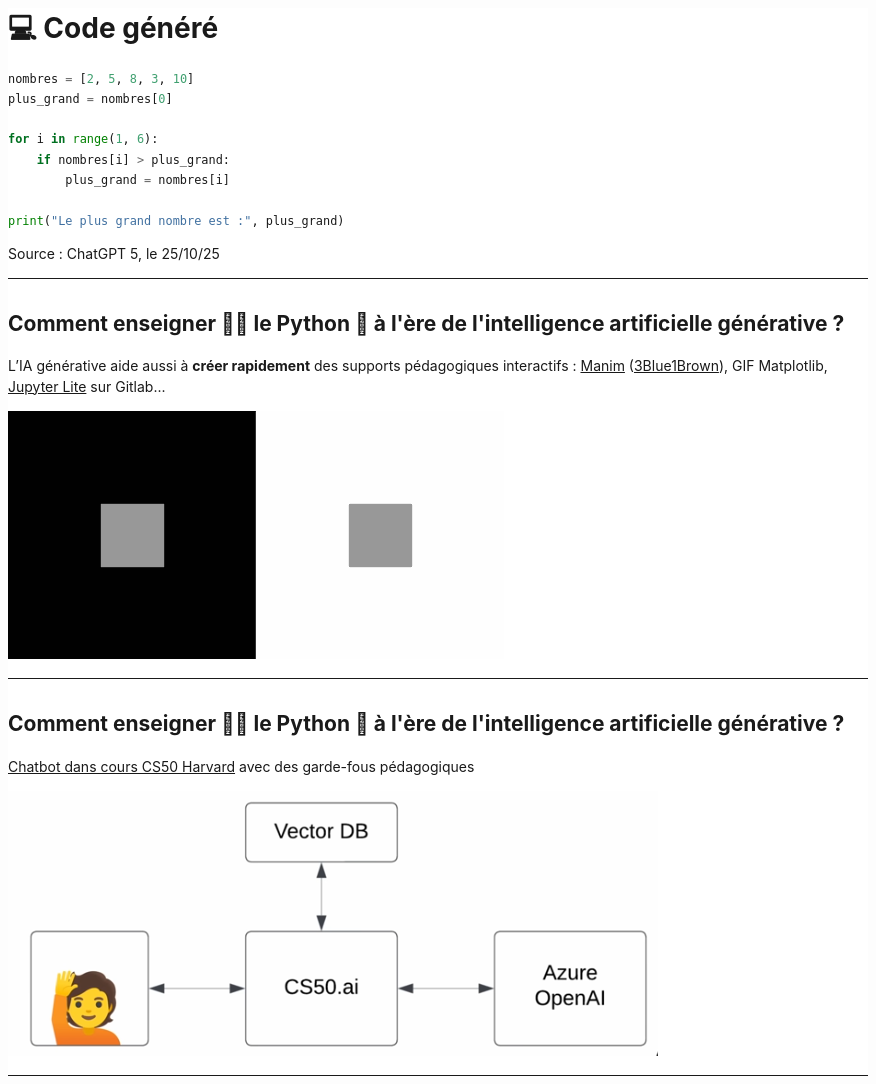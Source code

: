 # 💻 **Code généré**

```python
nombres = [2, 5, 8, 3, 10]
plus_grand = nombres[0]

for i in range(1, 6):
    if nombres[i] > plus_grand:
        plus_grand = nombres[i]

print("Le plus grand nombre est :", plus_grand)
```

Source : ChatGPT 5, le 25/10/25

---

## Comment enseigner 👩‍🏫 le Python 🐍 à l'ère de l'intelligence artificielle générative ?

L’IA générative aide aussi à **créer rapidement** des supports pédagogiques interactifs : [Manim](https://www.manim.community/) ([3Blue1Brown](https://www.youtube.com/channel/UCYO_jab_esuFRV4b17AJtAw)), GIF Matplotlib, [Jupyter Lite](https://jupyterlite.readthedocs.io/en/stable/) sur Gitlab...

![w:700](contraste_simultane.gif)

---

## Comment enseigner 👩‍🏫 le Python 🐍 à l'ère de l'intelligence artificielle générative ?

[Chatbot dans cours CS50 Harvard](https://www.youtube.com/watch?v=6rAWxGAG6EI) avec des garde-fous pédagogiques

![w:700](CS50.png)

---